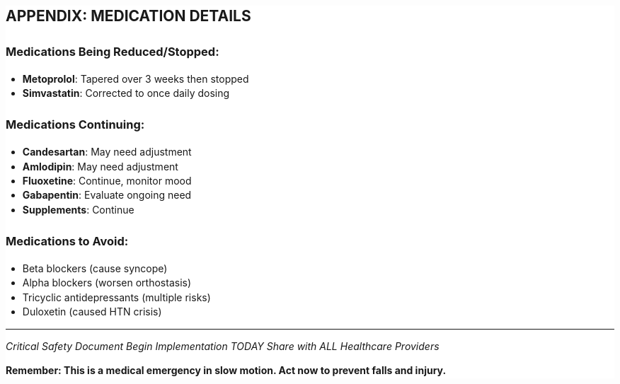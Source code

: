 
## APPENDIX: MEDICATION DETAILS

### Medications Being Reduced/Stopped:
- **Metoprolol**: Tapered over 3 weeks then stopped
- **Simvastatin**: Corrected to once daily dosing

### Medications Continuing:
- **Candesartan**: May need adjustment
- **Amlodipin**: May need adjustment
- **Fluoxetine**: Continue, monitor mood
- **Gabapentin**: Evaluate ongoing need
- **Supplements**: Continue

### Medications to Avoid:
- Beta blockers (cause syncope)
- Alpha blockers (worsen orthostasis)
- Tricyclic antidepressants (multiple risks)
- Duloxetin (caused HTN crisis)

---

*Critical Safety Document*
*Begin Implementation TODAY*
*Share with ALL Healthcare Providers*

**Remember: This is a medical emergency in slow motion. Act now to prevent falls and injury.**